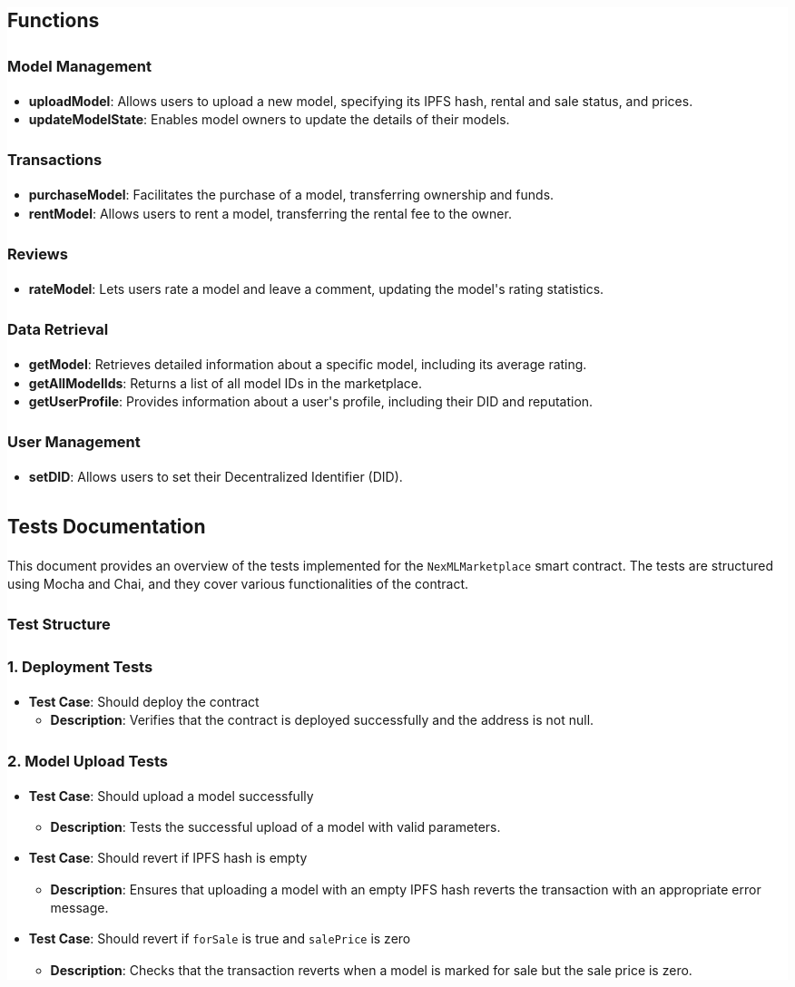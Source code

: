 ## Functions

### Model Management
- **uploadModel**: Allows users to upload a new model, specifying its IPFS hash, rental and sale status, and prices.
- **updateModelState**: Enables model owners to update the details of their models.

### Transactions
- **purchaseModel**: Facilitates the purchase of a model, transferring ownership and funds.
- **rentModel**: Allows users to rent a model, transferring the rental fee to the owner.

### Reviews
- **rateModel**: Lets users rate a model and leave a comment, updating the model's rating statistics.

### Data Retrieval
- **getModel**: Retrieves detailed information about a specific model, including its average rating.
- **getAllModelIds**: Returns a list of all model IDs in the marketplace.
- **getUserProfile**: Provides information about a user's profile, including their DID and reputation.

### User Management
- **setDID**: Allows users to set their Decentralized Identifier (DID).

## Tests Documentation

This document provides an overview of the tests implemented for the `NexMLMarketplace` smart contract. The tests are structured using Mocha and Chai, and they cover various functionalities of the contract.

### Test Structure

### 1. Deployment Tests
- **Test Case**: Should deploy the contract
  - **Description**: Verifies that the contract is deployed successfully and the address is not null.

### 2. Model Upload Tests
- **Test Case**: Should upload a model successfully
  - **Description**: Tests the successful upload of a model with valid parameters.
  
- **Test Case**: Should revert if IPFS hash is empty
  - **Description**: Ensures that uploading a model with an empty IPFS hash reverts the transaction with an appropriate error message.

- **Test Case**: Should revert if `forSale` is true and `salePrice` is zero
  - **Description**: Checks that the transaction reverts when a model is marked for sale but the sale price is zero.
